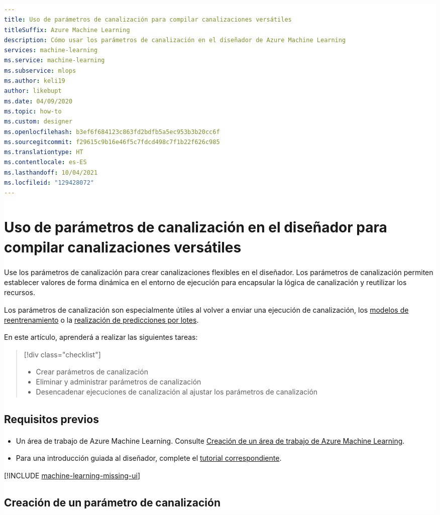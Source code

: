 ```yaml
---
title: Uso de parámetros de canalización para compilar canalizaciones versátiles
titleSuffix: Azure Machine Learning
description: Cómo usar los parámetros de canalización en el diseñador de Azure Machine Learning
services: machine-learning
ms.service: machine-learning
ms.subservice: mlops
ms.author: keli19
author: likebupt
ms.date: 04/09/2020
ms.topic: how-to
ms.custom: designer
ms.openlocfilehash: b3ef6f684123c863fd2bdfb5a5ec953b3b20cc6f
ms.sourcegitcommit: f29615c9b16e46f5c7fdcd498c7f1b22f626c985
ms.translationtype: HT
ms.contentlocale: es-ES
ms.lasthandoff: 10/04/2021
ms.locfileid: "129428072"
---
```

# <a name="use-pipeline-parameters-in-the-designer-to-build-versatile-pipelines"></a>Uso de parámetros de canalización en el diseñador para compilar canalizaciones versátiles

Use los parámetros de canalización para crear canalizaciones flexibles en el diseñador. Los parámetros de canalización permiten establecer valores de forma dinámica en el entorno de ejecución para encapsular la lógica de canalización y reutilizar los recursos.

Los parámetros de canalización son especialmente útiles al volver a enviar una ejecución de canalización, los [modelos de reentrenamiento](how-to-retrain-designer.md) o la [realización de predicciones por lotes](how-to-run-batch-predictions-designer.md).

En este artículo, aprenderá a realizar las siguientes tareas:

> [!div class="checklist"]
> * Crear parámetros de canalización
> * Eliminar y administrar parámetros de canalización
> * Desencadenar ejecuciones de canalización al ajustar los parámetros de canalización

## <a name="prerequisites"></a>Requisitos previos

* Un área de trabajo de Azure Machine Learning. Consulte [Creación de un área de trabajo de Azure Machine Learning](how-to-manage-workspace.md).

* Para una introducción guiada al diseñador, complete el [tutorial correspondiente](tutorial-designer-automobile-price-train-score.md). 

[!INCLUDE [machine-learning-missing-ui](../../includes/machine-learning-missing-ui.md)]

## <a name="create-pipeline-parameter"></a>Creación de un parámetro de canalización
